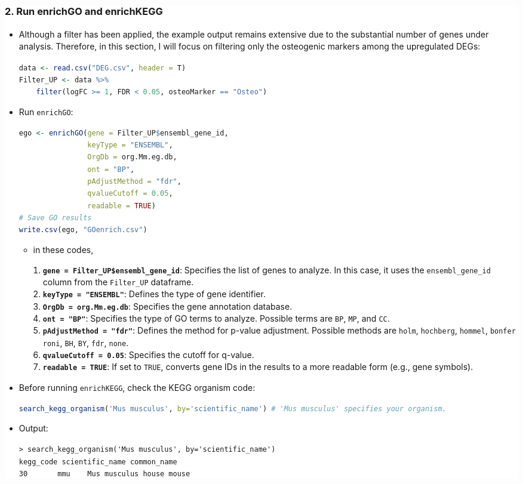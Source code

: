 ### 2. Run enrichGO and enrichKEGG
- Although a filter has been applied, the example output remains extensive due to the substantial number of genes under analysis. Therefore, in this section, I will focus on filtering only the osteogenic markers among the upregulated DEGs:
    ```R
    data <- read.csv("DEG.csv", header = T)
    Filter_UP <- data %>%
        filter(logFC >= 1, FDR < 0.05, osteoMarker == "Osteo")
    ```

- Run `enrichGO`:
    ```R
    ego <- enrichGO(gene = Filter_UP$ensembl_gene_id,
                    keyType = "ENSEMBL",
                    OrgDb = org.Mm.eg.db,
                    ont = "BP",
                    pAdjustMethod = "fdr",
                    qvalueCutoff = 0.05,
                    readable = TRUE)
    # Save GO results
    write.csv(ego, "GOenrich.csv")  
    ```
    - in these codes,
<div style="padding-left: 40px;">
  <ol>
    <li><code><b>gene = Filter_UP$ensembl_gene_id</b></code>: Specifies the list of genes to analyze. In this case, it uses the <code>ensembl_gene_id</code> column from the <code>Filter_UP</code> dataframe.</li>
    <li><code><b>keyType = "ENSEMBL"</b></code>: Defines the type of gene identifier.</li>
    <li><code><b>OrgDb = org.Mm.eg.db</b></code>: Specifies the gene annotation database.</li>
    <li><code><b>ont = "BP"</b></code>: Specifies the type of GO terms to analyze. Possible terms are <code>BP</code>, <code>MP</code>, and <code>CC</code>.</li>
    <li><code><b>pAdjustMethod = "fdr"</b></code>: Defines the method for p-value adjustment. Possible methods are <code>holm</code>, <code>hochberg</code>, <code>hommel</code>, <code>bonferroni</code>, <code>BH</code>, <code>BY</code>, <code>fdr</code>, <code>none</code>.</li>
    <li><code><b>qvalueCutoff = 0.05</b></code>: Specifies the cutoff for q-value.</li>
    <li><code><b>readable = TRUE</b></code>: If set to <code>TRUE</code>, converts gene IDs in the results to a more readable form (e.g., gene symbols).</li>
  </ol>
</div>

- Before running `enrichKEGG`, check the KEGG organism code:
    ```R
    search_kegg_organism('Mus musculus', by='scientific_name') # 'Mus musculus' specifies your organism.
    ```

- Output:    
    ```
    > search_kegg_organism('Mus musculus', by='scientific_name')
    kegg_code scientific_name common_name
    30       mmu    Mus musculus house mouse
    ```            
